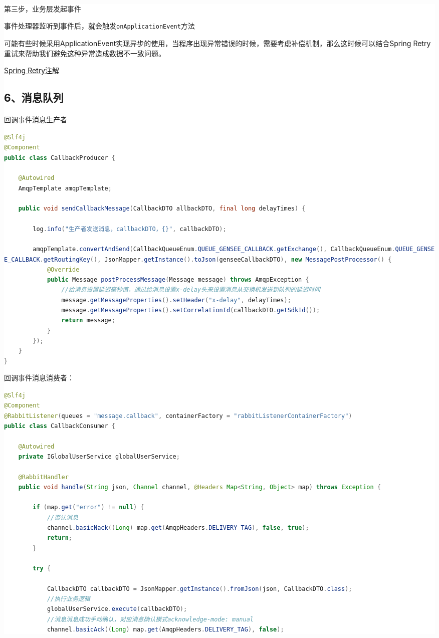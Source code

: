 第三步，业务层发起事件

事件处理器监听到事件后，就会触发`onApplicationEvent`方法

可能有些时候采用ApplicationEvent实现异步的使用，当程序出现异常错误的时候，需要考虑补偿机制，那么这时候可以结合Spring Retry重试来帮助我们避免这种异常造成数据不一致问题。

[Spring Retry注解](/jk-blog/springboot/2022/04/15/retryable.html)

## 6、消息队列

回调事件消息生产者

```java
@Slf4j
@Component
public class CallbackProducer {

    @Autowired
    AmqpTemplate amqpTemplate;

    public void sendCallbackMessage(CallbackDTO allbackDTO, final long delayTimes) {

        log.info("生产者发送消息，callbackDTO，{}", callbackDTO);

        amqpTemplate.convertAndSend(CallbackQueueEnum.QUEUE_GENSEE_CALLBACK.getExchange(), CallbackQueueEnum.QUEUE_GENSEE_CALLBACK.getRoutingKey(), JsonMapper.getInstance().toJson(genseeCallbackDTO), new MessagePostProcessor() {
            @Override
            public Message postProcessMessage(Message message) throws AmqpException {
                //给消息设置延迟毫秒值，通过给消息设置x-delay头来设置消息从交换机发送到队列的延迟时间
                message.getMessageProperties().setHeader("x-delay", delayTimes);
                message.getMessageProperties().setCorrelationId(callbackDTO.getSdkId());
                return message;
            }
        });
    }
}
```

回调事件消息消费者：

```java
@Slf4j
@Component
@RabbitListener(queues = "message.callback", containerFactory = "rabbitListenerContainerFactory")
public class CallbackConsumer {

    @Autowired
    private IGlobalUserService globalUserService;

    @RabbitHandler
    public void handle(String json, Channel channel, @Headers Map<String, Object> map) throws Exception {

        if (map.get("error") != null) {
            //否认消息
            channel.basicNack((Long) map.get(AmqpHeaders.DELIVERY_TAG), false, true);
            return;
        }

        try {
        
            CallbackDTO callbackDTO = JsonMapper.getInstance().fromJson(json, CallbackDTO.class);
            //执行业务逻辑
            globalUserService.execute(callbackDTO);
            //消息消息成功手动确认，对应消息确认模式acknowledge-mode: manual
            channel.basicAck((Long) map.get(AmqpHeaders.DELIVERY_TAG), false);
```